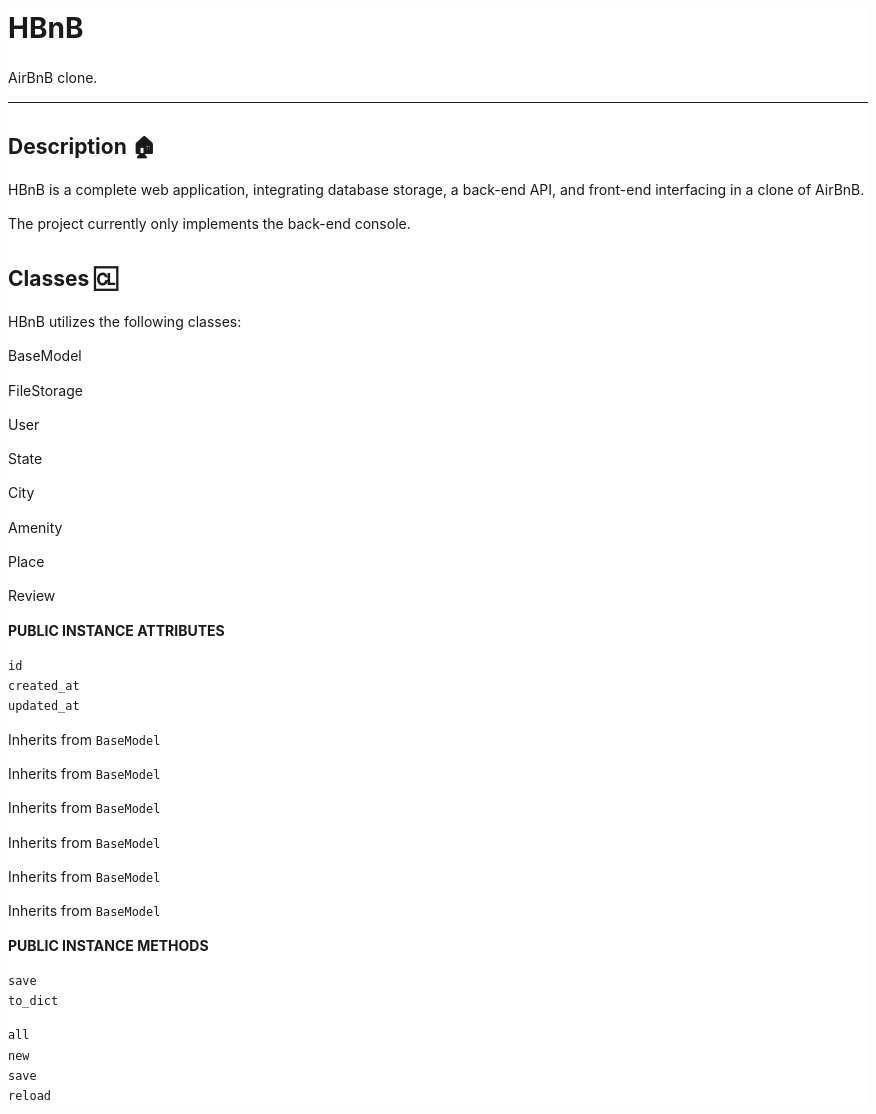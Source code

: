 # HBnB

AirBnB clone.

----------

## [](https://github.com/MachariaP/AirBnB_clone/blob/master/README.md#description-house)Description 🏠

HBnB is a complete web application, integrating database storage, a back-end API, and front-end interfacing in a clone of AirBnB.

The project currently only implements the back-end console.

## [](https://github.com/MachariaP/AirBnB_clone/blob/master/README.md#classes-cl)Classes 🆑

HBnB utilizes the following classes:

BaseModel

FileStorage

User

State

City

Amenity

Place

Review

**PUBLIC INSTANCE ATTRIBUTES**

`id`  
`created_at`  
`updated_at`

Inherits from  `BaseModel`

Inherits from  `BaseModel`

Inherits from  `BaseModel`

Inherits from  `BaseModel`

Inherits from  `BaseModel`

Inherits from  `BaseModel`

**PUBLIC INSTANCE METHODS**

`save`  
`to_dict`

`all`  
`new`  
`save`  
`reload`

